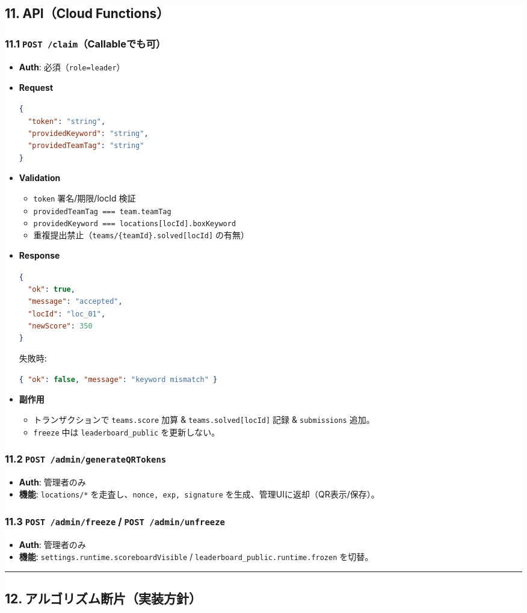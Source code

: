 
## 11. API（Cloud Functions）

### 11.1 `POST /claim`（Callableでも可）

* **Auth**: 必須（`role=leader`）
* **Request**

  ```json
  {
    "token": "string",
    "providedKeyword": "string",
    "providedTeamTag": "string"
  }
  ```
* **Validation**

  * `token` 署名/期限/locId 検証
  * `providedTeamTag === team.teamTag`
  * `providedKeyword === locations[locId].boxKeyword`
  * 重複提出禁止（`teams/{teamId}.solved[locId]` の有無）
* **Response**

  ```json
  {
    "ok": true,
    "message": "accepted",
    "locId": "loc_01",
    "newScore": 350
  }
  ```

  失敗時:

  ```json
  { "ok": false, "message": "keyword mismatch" }
  ```
* **副作用**

  * トランザクションで `teams.score` 加算 & `teams.solved[locId]` 記録 & `submissions` 追加。
  * `freeze` 中は `leaderboard_public` を更新しない。

### 11.2 `POST /admin/generateQRTokens`

* **Auth**: 管理者のみ
* **機能**: `locations/*` を走査し、`nonce, exp, signature` を生成、管理UIに返却（QR表示/保存）。

### 11.3 `POST /admin/freeze` / `POST /admin/unfreeze`

* **Auth**: 管理者のみ
* **機能**: `settings.runtime.scoreboardVisible` / `leaderboard_public.runtime.frozen` を切替。

---

## 12. アルゴリズム断片（実装方針）
